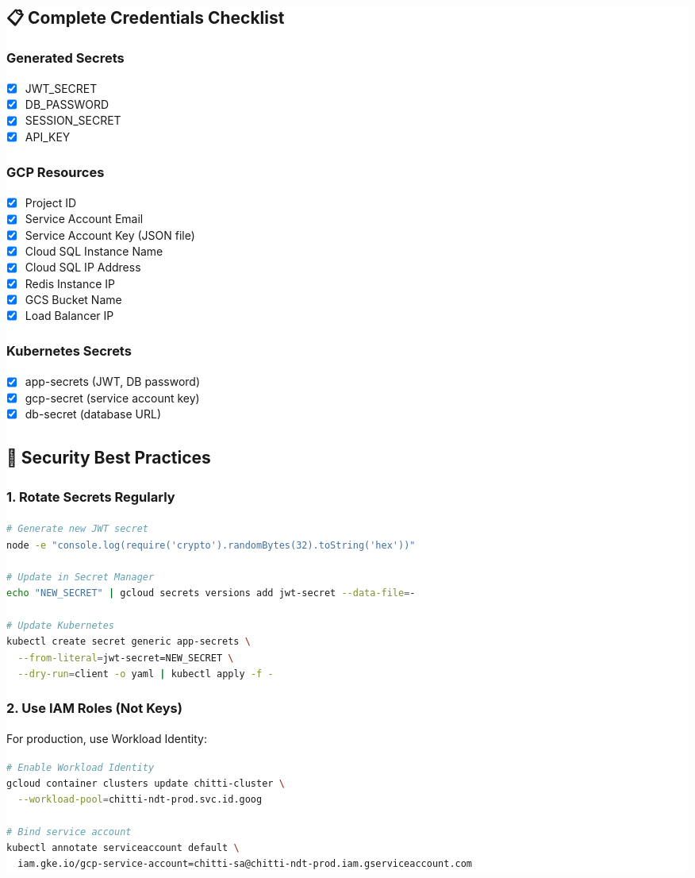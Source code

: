 ## 📋 Complete Credentials Checklist

### Generated Secrets
- [x] JWT_SECRET
- [x] DB_PASSWORD
- [x] SESSION_SECRET
- [x] API_KEY

### GCP Resources
- [x] Project ID
- [x] Service Account Email
- [x] Service Account Key (JSON file)
- [x] Cloud SQL Instance Name
- [x] Cloud SQL IP Address
- [x] Redis Instance IP
- [x] GCS Bucket Name
- [x] Load Balancer IP

### Kubernetes Secrets
- [x] app-secrets (JWT, DB password)
- [x] gcp-secret (service account key)
- [x] db-secret (database URL)

## 🔐 Security Best Practices

### 1. Rotate Secrets Regularly

```bash
# Generate new JWT secret
node -e "console.log(require('crypto').randomBytes(32).toString('hex'))"

# Update in Secret Manager
echo "NEW_SECRET" | gcloud secrets versions add jwt-secret --data-file=-

# Update Kubernetes
kubectl create secret generic app-secrets \
  --from-literal=jwt-secret=NEW_SECRET \
  --dry-run=client -o yaml | kubectl apply -f -
```

### 2. Use IAM Roles (Not Keys)

For production, use Workload Identity:

```bash
# Enable Workload Identity
gcloud container clusters update chitti-cluster \
  --workload-pool=chitti-ndt-prod.svc.id.goog

# Bind service account
kubectl annotate serviceaccount default \
  iam.gke.io/gcp-service-account=chitti-sa@chitti-ndt-prod.iam.gserviceaccount.com
```
